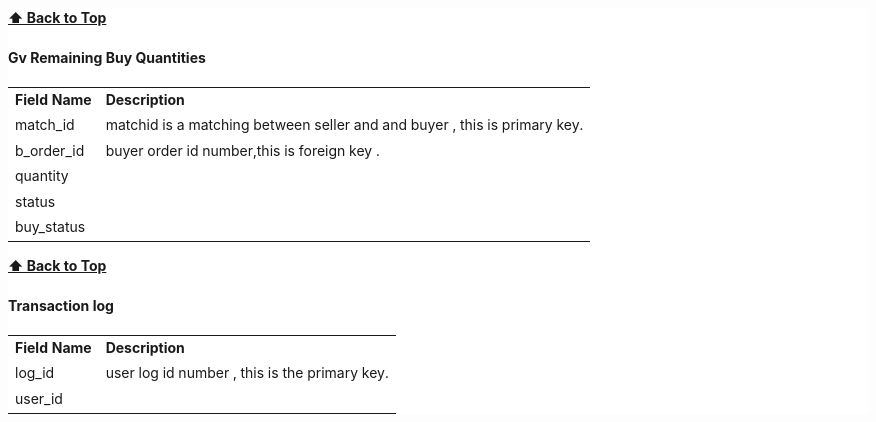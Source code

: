   </tr>
  </table>

  **[⬆ Back to Top](#details-of-fields-of-schema-of-umc)**
#### Gv Remaining  Buy Quantities

<table>
  <tr>
   <td><strong>Field Name</strong>
   </td>
   <td><strong>Description</strong>
   </td>
  </tr>
  <tr>
   <td>match_id
   </td>
   <td>matchid is  a matching  between seller and and buyer , this is primary key.
   </td>
  </tr>
  <tr>
   <td>b_order_id
   </td>
   <td>buyer order id number,this is foreign key .
   </td>
  </tr>
  <tr>
   <td>quantity
   </td>
   <td>
   </td>
  </tr>
  <tr>
   <td>status
   </td>
   <td>
   </td>
  </tr>
  <tr>
   <td>buy_status
   </td>
   <td>
   </td>
  </tr>
  </table>


  **[⬆ Back to Top](#details-of-fields-of-schema-of-umc)**
#### Transaction log

<table>
  <tr>
   <td><strong>Field Name</strong>
   </td>
   <td><strong>Description</strong>
   </td>
  </tr>
  <tr>
   <td>log_id
   </td>
   <td>user log id number , this is the primary key.
   </td>
  </tr>
  <tr>
   <td>user_id
   </td>